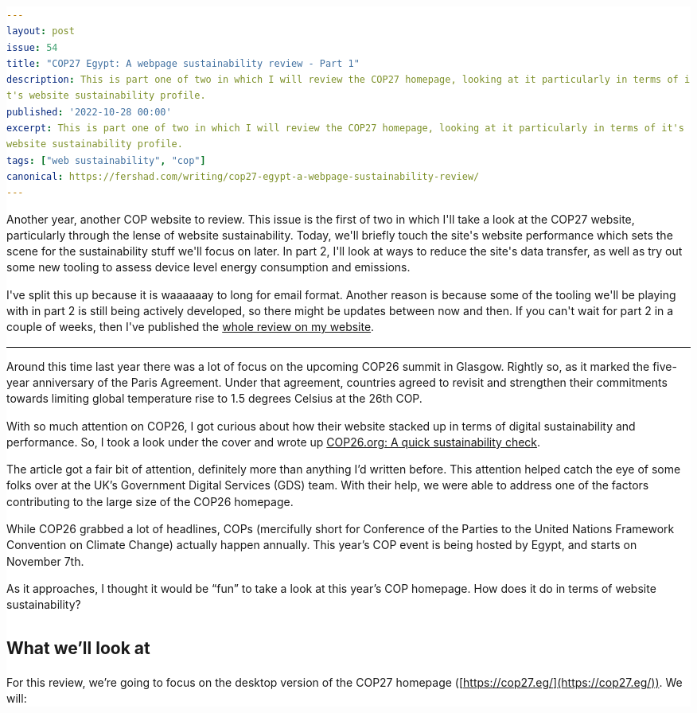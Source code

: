 ```yaml
---
layout: post
issue: 54
title: "COP27 Egypt: A webpage sustainability review - Part 1"
description: This is part one of two in which I will review the COP27 homepage, looking at it particularly in terms of it's website sustainability profile.
published: '2022-10-28 00:00'
excerpt: This is part one of two in which I will review the COP27 homepage, looking at it particularly in terms of it's website sustainability profile.
tags: ["web sustainability", "cop"]
canonical: https://fershad.com/writing/cop27-egypt-a-webpage-sustainability-review/
---
```


Another year, another COP website to review. This issue is the first of two in which I'll take a look at the COP27 website, particularly through the lense of website sustainability. Today, we'll briefly touch the site's website performance which sets the scene for the sustainability stuff we'll focus on later. In part 2, I'll look at ways to reduce the site's data transfer, as well as try out some new tooling to assess device level energy consumption and emissions.

I've split this up because it is waaaaaay to long for email format. Another reason is because some of the tooling we'll be playing with in part 2 is still being actively developed, so there might be updates between now and then. If you can't wait for part 2 in a couple of weeks, then I've published the [whole review on my website](https://fershad.com/writing/cop27-egypt-a-webpage-sustainability-review/).


***
Around this time last year there was a lot of focus on the upcoming COP26 summit in Glasgow. Rightly so, as it marked the five-year anniversary of the Paris Agreement. Under that agreement, countries agreed to revisit and strengthen their commitments towards limiting global temperature rise to 1.5 degrees Celsius at the 26th COP.

With so much attention on COP26, I got curious about how their website stacked up in terms of digital sustainability and performance. So, I took a look under the cover and wrote up [COP26.org: A quick sustainability check](https://fershad.com/writing/cop26-a-quick-sustainability-check/).

The article got a fair bit of attention, definitely more than anything I’d written before. This attention helped catch the eye of some folks over at the UK’s Government Digital Services (GDS) team. With their help, we were able to address one of the factors contributing to the large size of the COP26 homepage.

While COP26 grabbed a lot of headlines, COPs (mercifully short for Conference of the Parties to the United Nations Framework Convention on Climate Change) actually happen annually. This year’s COP event is being hosted by Egypt, and starts on November 7th.

As it approaches, I thought it would be “fun” to take a look at this year’s COP homepage. How does it do in terms of website sustainability?

## What we’ll look at

For this review, we’re going to focus on the desktop version of the COP27 homepage ([https://cop27.eg/](https://cop27.eg/)). We will:

